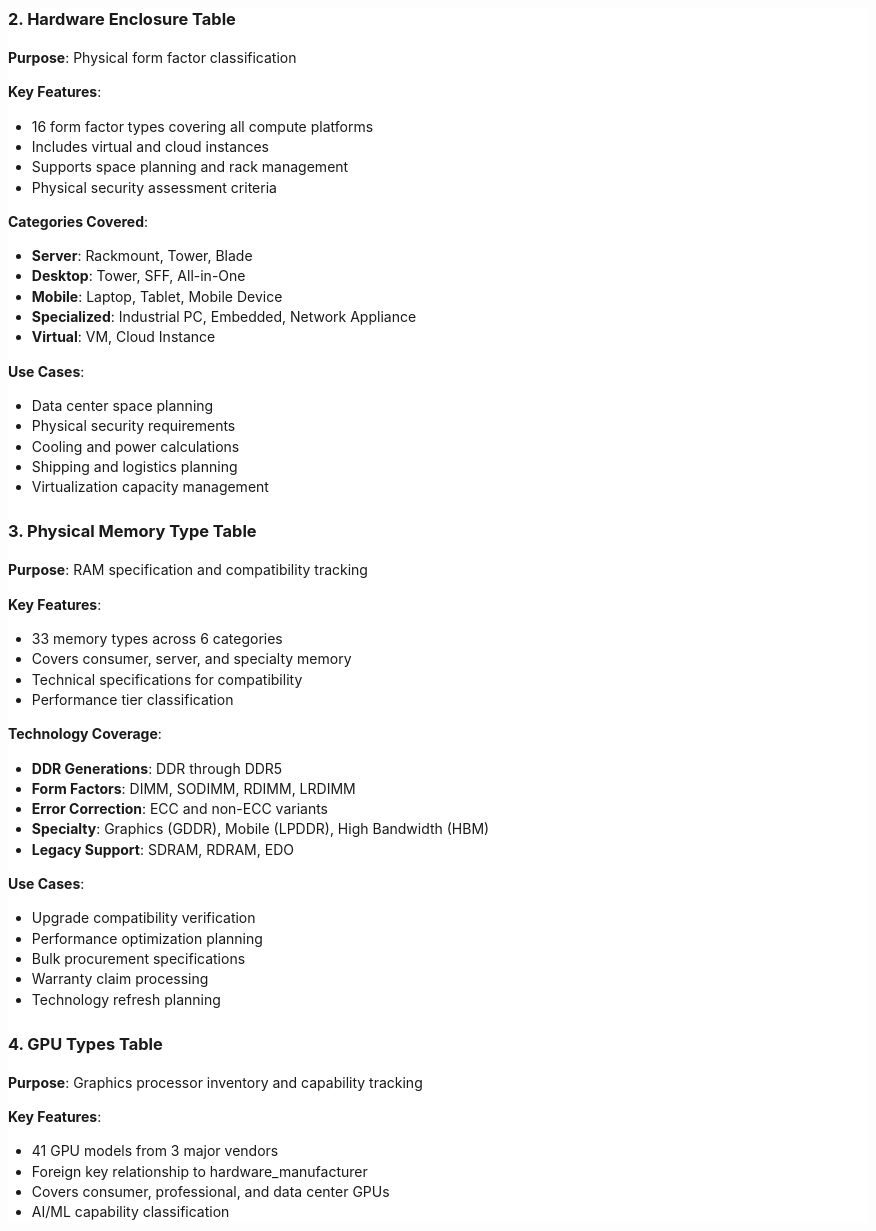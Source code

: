 ### 2. Hardware Enclosure Table
**Purpose**: Physical form factor classification

**Key Features**:
- 16 form factor types covering all compute platforms
- Includes virtual and cloud instances
- Supports space planning and rack management
- Physical security assessment criteria

**Categories Covered**:
- **Server**: Rackmount, Tower, Blade
- **Desktop**: Tower, SFF, All-in-One
- **Mobile**: Laptop, Tablet, Mobile Device
- **Specialized**: Industrial PC, Embedded, Network Appliance
- **Virtual**: VM, Cloud Instance

**Use Cases**:
- Data center space planning
- Physical security requirements
- Cooling and power calculations
- Shipping and logistics planning
- Virtualization capacity management

### 3. Physical Memory Type Table
**Purpose**: RAM specification and compatibility tracking

**Key Features**:
- 33 memory types across 6 categories
- Covers consumer, server, and specialty memory
- Technical specifications for compatibility
- Performance tier classification

**Technology Coverage**:
- **DDR Generations**: DDR through DDR5
- **Form Factors**: DIMM, SODIMM, RDIMM, LRDIMM
- **Error Correction**: ECC and non-ECC variants
- **Specialty**: Graphics (GDDR), Mobile (LPDDR), High Bandwidth (HBM)
- **Legacy Support**: SDRAM, RDRAM, EDO

**Use Cases**:
- Upgrade compatibility verification
- Performance optimization planning
- Bulk procurement specifications
- Warranty claim processing
- Technology refresh planning

### 4. GPU Types Table
**Purpose**: Graphics processor inventory and capability tracking

**Key Features**:
- 41 GPU models from 3 major vendors
- Foreign key relationship to hardware_manufacturer
- Covers consumer, professional, and data center GPUs
- AI/ML capability classification
